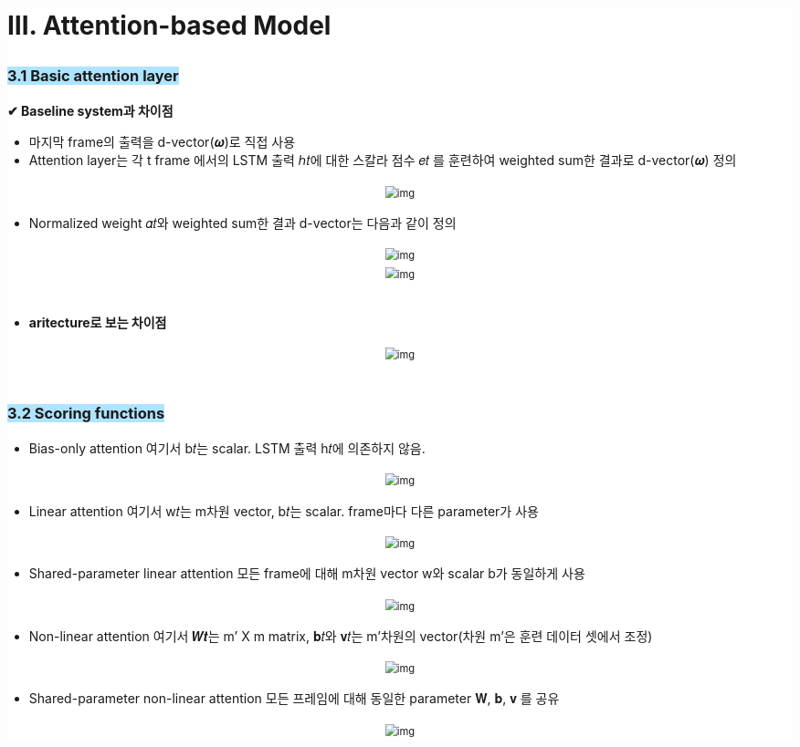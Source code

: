 # **Ⅲ. Attention-based Model**

### <span style="background-color:#aee4ff">**3.1 Basic attention layer**</span>

**✔  Baseline system과 차이점**

- 마지막 frame의 출력을 d-vector(𝝎)로 직접 사용
- Attention layer는 각 t frame 에서의 LSTM 출력 ℎ𝑡에 대한 스칼라 점수 𝑒𝑡 를 훈련하여 weighted sum한 결과로 d-vector(𝝎) 정의

<center><img src="https://user-images.githubusercontent.com/46676700/94430186-76071b00-01ce-11eb-8ae9-0fdf5abcf182.png" alt="img" style="zoom: 80%;" /></center>

- Normalized weight 𝛼𝑡와 weighted sum한 결과 d-vector는 다음과 같이 정의

<center><img src="https://user-images.githubusercontent.com/46676700/94430336-ac449a80-01ce-11eb-8094-4fcf8644fec6.png" alt="img" style="zoom: 80%;" /></center>

<center><img src="https://user-images.githubusercontent.com/46676700/94430342-ae0e5e00-01ce-11eb-9395-90efff7c8674.png" alt="img" style="zoom: 80%;" /></center>

<br/>

- **aritecture로 보는 차이점**
<center><img src="https://user-images.githubusercontent.com/46676700/94430460-eca41880-01ce-11eb-9807-6a7dea6d97fa.png" alt="img" style="zoom: 80%;" /></center>


<br/>

### <span style="background-color:#aee4ff">**3.2 Scoring functions**</span>

- Bias-only attention
여기서 b𝑡는 scalar. LSTM 출력 h𝑡에 의존하지 않음.

<center><img src="https://user-images.githubusercontent.com/46676700/94430647-34c33b00-01cf-11eb-87f5-e43a51edc41a.png" alt="img" style="zoom: 80%;" /></center>

- Linear attention
여기서 w𝑡는 m차원 vector, b𝑡는 scalar. frame마다 다른 parameter가 사용

<center><img src="https://user-images.githubusercontent.com/46676700/94430651-368cfe80-01cf-11eb-85a2-d759801a1634.png" alt="img" style="zoom: 80%;" /></center>

- Shared-parameter linear attention
모든 frame에 대해 m차원 vector  w와 scalar b가 동일하게 사용

<center><img src="https://user-images.githubusercontent.com/46676700/94430653-37be2b80-01cf-11eb-95d0-af0d4afd142b.png" alt="img" style="zoom: 80%;" /></center>

- Non-linear attention
여기서 𝑾𝒕는 m’ X m matrix, 𝐛𝑡와 𝐯𝑡는 m’차원의 vector(차원 m’은 훈련 데이터 셋에서 조정)

<center><img src="https://user-images.githubusercontent.com/46676700/94430710-50c6dc80-01cf-11eb-8673-5af3e52f4b04.png" alt="img" style="zoom: 80%;" /></center>

- Shared-parameter non-linear attention
모든 프레임에 대해 동일한 parameter 𝐖, 𝐛, 𝐯 를 공유

<center><img src="https://user-images.githubusercontent.com/46676700/94430715-51f80980-01cf-11eb-9b90-9a302bca378a.png" alt="img" style="zoom: 80%;" /></center>
